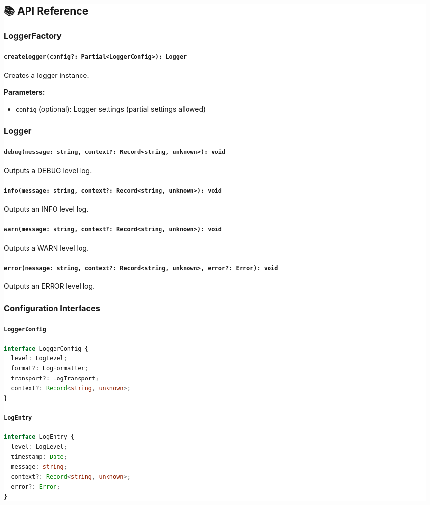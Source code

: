 ## 📚 API Reference

### LoggerFactory

#### `createLogger(config?: Partial<LoggerConfig>): Logger`

Creates a logger instance.

**Parameters:**
- `config` (optional): Logger settings (partial settings allowed)

### Logger

#### `debug(message: string, context?: Record<string, unknown>): void`

Outputs a DEBUG level log.

#### `info(message: string, context?: Record<string, unknown>): void`

Outputs an INFO level log.

#### `warn(message: string, context?: Record<string, unknown>): void`

Outputs a WARN level log.

#### `error(message: string, context?: Record<string, unknown>, error?: Error): void`

Outputs an ERROR level log.

### Configuration Interfaces

#### `LoggerConfig`

```typescript
interface LoggerConfig {
  level: LogLevel;
  format?: LogFormatter;
  transport?: LogTransport;
  context?: Record<string, unknown>;
}
```

#### `LogEntry`

```typescript
interface LogEntry {
  level: LogLevel;
  timestamp: Date;
  message: string;
  context?: Record<string, unknown>;
  error?: Error;
}
```
